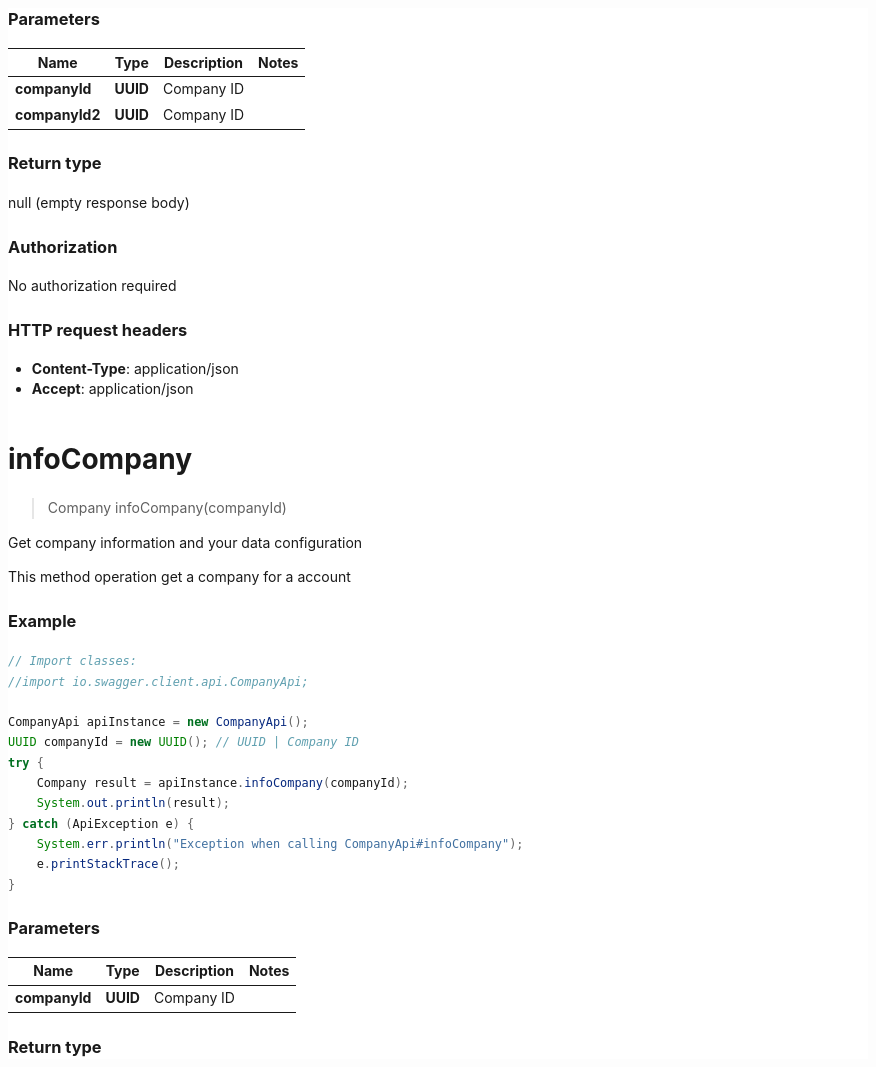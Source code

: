 ### Parameters

Name | Type | Description  | Notes
------------- | ------------- | ------------- | -------------
 **companyId** | **UUID**| Company ID |
 **companyId2** | **UUID**| Company ID |

### Return type

null (empty response body)

### Authorization

No authorization required

### HTTP request headers

 - **Content-Type**: application/json
 - **Accept**: application/json

<a name="infoCompany"></a>
# **infoCompany**
> Company infoCompany(companyId)

Get company information and your data configuration

This method operation get a company for a account 

### Example
```java
// Import classes:
//import io.swagger.client.api.CompanyApi;

CompanyApi apiInstance = new CompanyApi();
UUID companyId = new UUID(); // UUID | Company ID
try {
    Company result = apiInstance.infoCompany(companyId);
    System.out.println(result);
} catch (ApiException e) {
    System.err.println("Exception when calling CompanyApi#infoCompany");
    e.printStackTrace();
}
```

### Parameters

Name | Type | Description  | Notes
------------- | ------------- | ------------- | -------------
 **companyId** | **UUID**| Company ID |

### Return type
